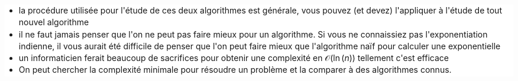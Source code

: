 * la procédure utilisée pour l'étude de ces deux algorithmes est générale, vous pouvez (et devez) l'appliquer à l'étude de tout nouvel algorithme
* il ne faut jamais penser que l'on ne peut pas faire mieux pour un algorithme. Si vous ne connaissiez pas l'exponentiation indienne, il vous aurait été difficile de penser que l'on peut faire mieux que l'algorithme naïf pour calculer une exponentielle
* un informaticien ferait beaucoup de sacrifices pour obtenir une complexité en $\mathcal{O}(\ln(n))$ tellement c'est efficace
* On peut chercher la complexité minimale pour résoudre un problème et la comparer à des algorithmes connus.
